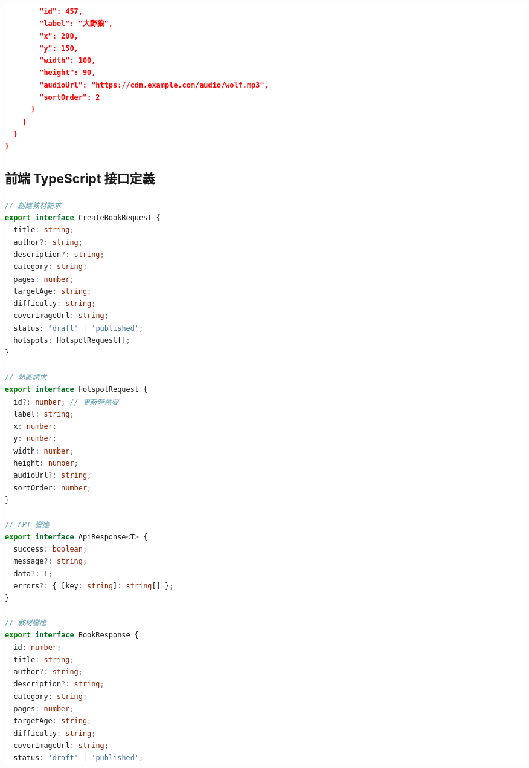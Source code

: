 ```json
        "id": 457,
        "label": "大野狼",
        "x": 200,
        "y": 150,
        "width": 100,
        "height": 90,
        "audioUrl": "https://cdn.example.com/audio/wolf.mp3",
        "sortOrder": 2
      }
    ]
  }
}
```

## 前端 TypeScript 接口定義

```typescript
// 創建教材請求
export interface CreateBookRequest {
  title: string;
  author?: string;
  description?: string;
  category: string;
  pages: number;
  targetAge: string;
  difficulty: string;
  coverImageUrl: string;
  status: 'draft' | 'published';
  hotspots: HotspotRequest[];
}

// 熱區請求
export interface HotspotRequest {
  id?: number; // 更新時需要
  label: string;
  x: number;
  y: number;
  width: number;
  height: number;
  audioUrl?: string;
  sortOrder: number;
}

// API 響應
export interface ApiResponse<T> {
  success: boolean;
  message?: string;
  data?: T;
  errors?: { [key: string]: string[] };
}

// 教材響應
export interface BookResponse {
  id: number;
  title: string;
  author?: string;
  description?: string;
  category: string;
  pages: number;
  targetAge: string;
  difficulty: string;
  coverImageUrl: string;
  status: 'draft' | 'published';
```